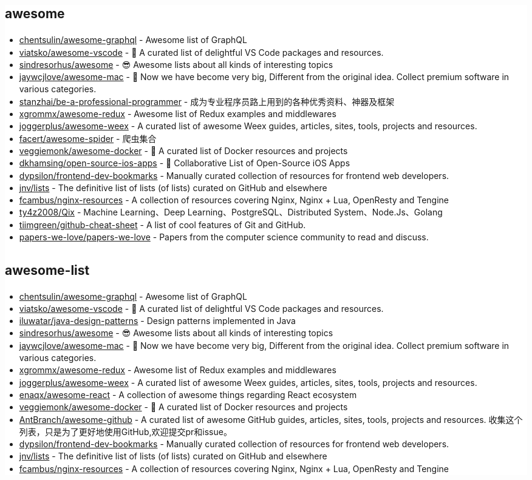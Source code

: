 ## awesome 

- [chentsulin/awesome-graphql](https://github.com/chentsulin/awesome-graphql) - Awesome list of GraphQL
- [viatsko/awesome-vscode](https://github.com/viatsko/awesome-vscode) - 🎨 A curated list of delightful VS Code packages and resources.
- [sindresorhus/awesome](https://github.com/sindresorhus/awesome) - 😎 Awesome lists about all kinds of interesting topics
- [jaywcjlove/awesome-mac](https://github.com/jaywcjlove/awesome-mac) -  Now we have become very big, Different from the original idea. Collect premium software in various categories.
- [stanzhai/be-a-professional-programmer](https://github.com/stanzhai/be-a-professional-programmer) - 成为专业程序员路上用到的各种优秀资料、神器及框架
- [xgrommx/awesome-redux](https://github.com/xgrommx/awesome-redux) - Awesome list of Redux examples and middlewares
- [joggerplus/awesome-weex](https://github.com/joggerplus/awesome-weex) - A curated list of awesome Weex guides, articles, sites, tools, projects and resources.
- [facert/awesome-spider](https://github.com/facert/awesome-spider) - 爬虫集合
- [veggiemonk/awesome-docker](https://github.com/veggiemonk/awesome-docker) - :whale: A curated list of Docker resources and projects
- [dkhamsing/open-source-ios-apps](https://github.com/dkhamsing/open-source-ios-apps) - :iphone: Collaborative List of Open-Source iOS Apps
- [dypsilon/frontend-dev-bookmarks](https://github.com/dypsilon/frontend-dev-bookmarks) - Manually curated collection of resources for frontend web developers.
- [jnv/lists](https://github.com/jnv/lists) - The definitive list of lists (of lists) curated on GitHub and elsewhere
- [fcambus/nginx-resources](https://github.com/fcambus/nginx-resources) - A collection of resources covering Nginx, Nginx + Lua, OpenResty and Tengine
- [ty4z2008/Qix](https://github.com/ty4z2008/Qix) - Machine Learning、Deep Learning、PostgreSQL、Distributed System、Node.Js、Golang
- [tiimgreen/github-cheat-sheet](https://github.com/tiimgreen/github-cheat-sheet) - A list of cool features of Git and GitHub.
- [papers-we-love/papers-we-love](https://github.com/papers-we-love/papers-we-love) - Papers from the computer science community to read and discuss.

## awesome-list 

- [chentsulin/awesome-graphql](https://github.com/chentsulin/awesome-graphql) - Awesome list of GraphQL
- [viatsko/awesome-vscode](https://github.com/viatsko/awesome-vscode) - 🎨 A curated list of delightful VS Code packages and resources.
- [iluwatar/java-design-patterns](https://github.com/iluwatar/java-design-patterns) - Design patterns implemented in Java
- [sindresorhus/awesome](https://github.com/sindresorhus/awesome) - 😎 Awesome lists about all kinds of interesting topics
- [jaywcjlove/awesome-mac](https://github.com/jaywcjlove/awesome-mac) -  Now we have become very big, Different from the original idea. Collect premium software in various categories.
- [xgrommx/awesome-redux](https://github.com/xgrommx/awesome-redux) - Awesome list of Redux examples and middlewares
- [joggerplus/awesome-weex](https://github.com/joggerplus/awesome-weex) - A curated list of awesome Weex guides, articles, sites, tools, projects and resources.
- [enaqx/awesome-react](https://github.com/enaqx/awesome-react) - A collection of awesome things regarding React ecosystem
- [veggiemonk/awesome-docker](https://github.com/veggiemonk/awesome-docker) - :whale: A curated list of Docker resources and projects
- [AntBranch/awesome-github](https://github.com/AntBranch/awesome-github) - A curated list of awesome GitHub guides, articles, sites, tools, projects and resources.  收集这个列表，只是为了更好地使用GitHub,欢迎提交pr和issue。
- [dypsilon/frontend-dev-bookmarks](https://github.com/dypsilon/frontend-dev-bookmarks) - Manually curated collection of resources for frontend web developers.
- [jnv/lists](https://github.com/jnv/lists) - The definitive list of lists (of lists) curated on GitHub and elsewhere
- [fcambus/nginx-resources](https://github.com/fcambus/nginx-resources) - A collection of resources covering Nginx, Nginx + Lua, OpenResty and Tengine